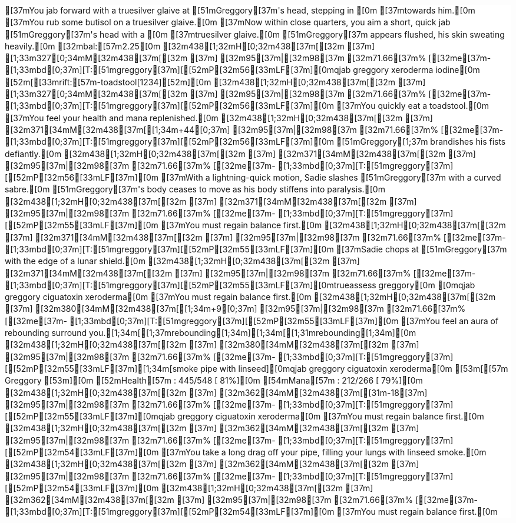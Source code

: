[37mYou jab forward with a truesilver glaive at [51mGreggory[37m's head, stepping in [0m
[37mtowards him.[0m
[37mYou rub some butisol on a truesilver glaive.[0m
[37mNow within close quarters, you aim a short, quick jab [51mGreggory[37m's head with a [0m
[37mtruesilver glaive.[0m
[51mGreggory[37m appears flushed, his skin sweating heavily.[0m
[32mbal:[57m2.25[0m
[32m438[1;32mH[0;32m438[37m[[32m [37m] [1;33m327[0;34mM[32m438[37m[[32m [37m] [32m95[37m|[32m98[37m [32m71.66[37m% [[32me[37m- [1;33mbd[0;37m][T:[51mgreggory[37m][[52mP[32m56[33mLF[37m][0mqjab greggory xeroderma iodine[0m
[52m[[33mrift:[57m-toadstool[1234][52m][0m
[32m438[1;32mH[0;32m438[37m[[32m [37m] [1;33m327[0;34mM[32m438[37m[[32m [37m] [32m95[37m|[32m98[37m [32m71.66[37m% [[32me[37m- [1;33mbd[0;37m][T:[51mgreggory[37m][[52mP[32m56[33mLF[37m][0m
[37mYou quickly eat a toadstool.[0m
[37mYou feel your health and mana replenished.[0m
[32m438[1;32mH[0;32m438[37m[[32m [37m] [32m371[34mM[32m438[37m[[1;34m+44[0;37m] [32m95[37m|[32m98[37m [32m71.66[37m% [[32me[37m- [1;33mbd[0;37m][T:[51mgreggory[37m][[52mP[32m56[33mLF[37m][0m
[51mGreggory[1;37m brandishes his fists defiantly.[0m
[32m438[1;32mH[0;32m438[37m[[32m [37m] [32m371[34mM[32m438[37m[[32m [37m] [32m95[37m|[32m98[37m [32m71.66[37m% [[32me[37m- [1;33mbd[0;37m][T:[51mgreggory[37m][[52mP[32m56[33mLF[37m][0m
[37mWith a lightning-quick motion, Sadie slashes [51mGreggory[37m with a curved sabre.[0m
[51mGreggory[37m's body ceases to move as his body stiffens into paralysis.[0m
[32m438[1;32mH[0;32m438[37m[[32m [37m] [32m371[34mM[32m438[37m[[32m [37m] [32m95[37m|[32m98[37m [32m71.66[37m% [[32me[37m- [1;33mbd[0;37m][T:[51mgreggory[37m][[52mP[32m55[33mLF[37m][0m
[37mYou must regain balance first.[0m
[32m438[1;32mH[0;32m438[37m[[32m [37m] [32m371[34mM[32m438[37m[[32m [37m] [32m95[37m|[32m98[37m [32m71.66[37m% [[32me[37m- [1;33mbd[0;37m][T:[51mgreggory[37m][[52mP[32m55[33mLF[37m][0m
[37mSadie chops at [51mGreggory[37m with the edge of a lunar shield.[0m
[32m438[1;32mH[0;32m438[37m[[32m [37m] [32m371[34mM[32m438[37m[[32m [37m] [32m95[37m|[32m98[37m [32m71.66[37m% [[32me[37m- [1;33mbd[0;37m][T:[51mgreggory[37m][[52mP[32m55[33mLF[37m][0mtrueassess greggory[0m
[0mqjab greggory ciguatoxin xeroderma[0m
[37mYou must regain balance first.[0m
[32m438[1;32mH[0;32m438[37m[[32m [37m] [32m380[34mM[32m438[37m[[1;34m+9[0;37m] [32m95[37m|[32m98[37m [32m71.66[37m% [[32me[37m- [1;33mbd[0;37m][T:[51mgreggory[37m][[52mP[32m55[33mLF[37m][0m
[37mYou feel an aura of rebounding surround you.[1;34m[[1;37mrebounding[1;34m][1;34m[[1;31mrebounding[1;34m][0m
[32m438[1;32mH[0;32m438[37m[[32m [37m] [32m380[34mM[32m438[37m[[32m [37m] [32m95[37m|[32m98[37m [32m71.66[37m% [[32me[37m- [1;33mbd[0;37m][T:[51mgreggory[37m][[52mP[32m55[33mLF[37m][1;34m[smoke pipe with linseed][0mqjab greggory ciguatoxin xeroderma[0m
[53m[[57m Greggory [53m][0m
[52mHealth[57m : 445/548 [ 81%][0m
[54mMana[57m   : 212/266 [ 79%][0m
[32m438[1;32mH[0;32m438[37m[[32m [37m] [32m362[34mM[32m438[37m[[31m-18[37m] [32m95[37m|[32m98[37m [32m71.66[37m% [[32me[37m- [1;33mbd[0;37m][T:[51mgreggory[37m][[52mP[32m55[33mLF[37m][0mqjab greggory ciguatoxin xeroderma[0m
[37mYou must regain balance first.[0m
[32m438[1;32mH[0;32m438[37m[[32m [37m] [32m362[34mM[32m438[37m[[32m [37m] [32m95[37m|[32m98[37m [32m71.66[37m% [[32me[37m- [1;33mbd[0;37m][T:[51mgreggory[37m][[52mP[32m54[33mLF[37m][0m
[37mYou take a long drag off your pipe, filling your lungs with linseed smoke.[0m
[32m438[1;32mH[0;32m438[37m[[32m [37m] [32m362[34mM[32m438[37m[[32m [37m] [32m95[37m|[32m98[37m [32m71.66[37m% [[32me[37m- [1;33mbd[0;37m][T:[51mgreggory[37m][[52mP[32m54[33mLF[37m][0m
[32m438[1;32mH[0;32m438[37m[[32m [37m] [32m362[34mM[32m438[37m[[32m [37m] [32m95[37m|[32m98[37m [32m71.66[37m% [[32me[37m- [1;33mbd[0;37m][T:[51mgreggory[37m][[52mP[32m54[33mLF[37m][0m
[37mYou must regain balance first.[0m